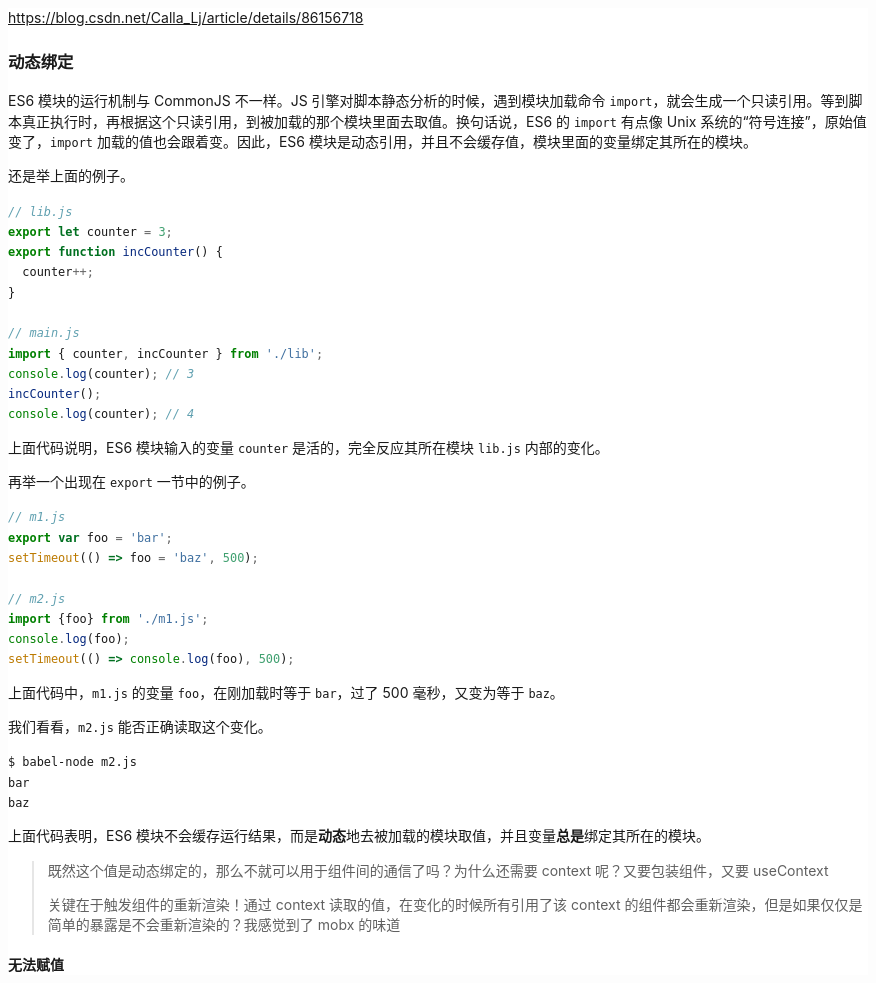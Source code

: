 https://blog.csdn.net/Calla_Lj/article/details/86156718

### 动态绑定

ES6 模块的运行机制与 CommonJS 不一样。JS 引擎对脚本静态分析的时候，遇到模块加载命令 `import`，就会生成一个只读引用。等到脚本真正执行时，再根据这个只读引用，到被加载的那个模块里面去取值。换句话说，ES6 的 `import` 有点像 Unix 系统的“符号连接”，原始值变了，`import` 加载的值也会跟着变。因此，ES6 模块是动态引用，并且不会缓存值，模块里面的变量绑定其所在的模块。

还是举上面的例子。

```javascript
// lib.js
export let counter = 3;
export function incCounter() {
  counter++;
}

// main.js
import { counter, incCounter } from './lib';
console.log(counter); // 3
incCounter();
console.log(counter); // 4
```

上面代码说明，ES6 模块输入的变量 `counter` 是活的，完全反应其所在模块 `lib.js` 内部的变化。

再举一个出现在 `export` 一节中的例子。

```javascript
// m1.js
export var foo = 'bar';
setTimeout(() => foo = 'baz', 500);

// m2.js
import {foo} from './m1.js';
console.log(foo);
setTimeout(() => console.log(foo), 500);
```

上面代码中，`m1.js` 的变量 `foo`，在刚加载时等于 `bar`，过了 500 毫秒，又变为等于 `baz`。

我们看看，`m2.js` 能否正确读取这个变化。

```bash
$ babel-node m2.js
bar
baz
```

上面代码表明，ES6 模块不会缓存运行结果，而是**动态**地去被加载的模块取值，并且变量**总是**绑定其所在的模块。

> 既然这个值是动态绑定的，那么不就可以用于组件间的通信了吗？为什么还需要 context 呢？又要包装组件，又要 useContext
>
> 关键在于触发组件的重新渲染！通过 context 读取的值，在变化的时候所有引用了该 context 的组件都会重新渲染，但是如果仅仅是简单的暴露是不会重新渲染的？我感觉到了 mobx 的味道

#### 无法赋值
